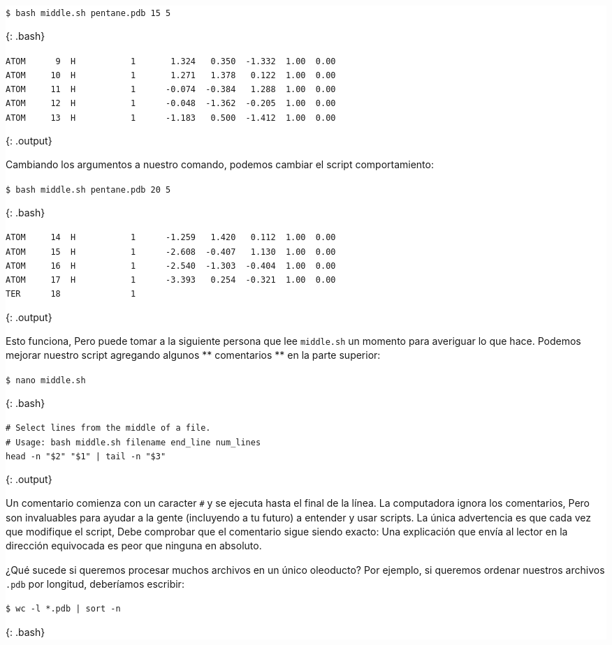 ~~~
$ bash middle.sh pentane.pdb 15 5
~~~
{: .bash}

~~~
ATOM      9  H           1       1.324   0.350  -1.332  1.00  0.00
ATOM     10  H           1       1.271   1.378   0.122  1.00  0.00
ATOM     11  H           1      -0.074  -0.384   1.288  1.00  0.00
ATOM     12  H           1      -0.048  -1.362  -0.205  1.00  0.00
ATOM     13  H           1      -1.183   0.500  -1.412  1.00  0.00
~~~
{: .output}

Cambiando los argumentos a nuestro comando, podemos cambiar el script
comportamiento:

~~~
$ bash middle.sh pentane.pdb 20 5
~~~
{: .bash}

~~~
ATOM     14  H           1      -1.259   1.420   0.112  1.00  0.00
ATOM     15  H           1      -2.608  -0.407   1.130  1.00  0.00
ATOM     16  H           1      -2.540  -1.303  -0.404  1.00  0.00
ATOM     17  H           1      -3.393   0.254  -0.321  1.00  0.00
TER      18              1
~~~
{: .output}

Esto funciona,
Pero puede tomar a la siguiente persona que lee `middle.sh` un momento para averiguar lo que hace.
Podemos mejorar nuestro script agregando algunos ** comentarios ** en la parte superior:

~~~
$ nano middle.sh
~~~
{: .bash}

~~~
# Select lines from the middle of a file.
# Usage: bash middle.sh filename end_line num_lines
head -n "$2" "$1" | tail -n "$3"
~~~
{: .output}

Un comentario comienza con un caracter `#` y se ejecuta hasta el final de la línea.
La computadora ignora los comentarios,
Pero son invaluables para ayudar a la gente (incluyendo a tu futuro) a entender y usar scripts.
La única advertencia es que cada vez que modifique el script,
Debe comprobar que el comentario sigue siendo exacto:
Una explicación que envía al lector en la dirección equivocada es peor que ninguna en absoluto.

¿Qué sucede si queremos procesar muchos archivos en un único oleoducto?
Por ejemplo, si queremos ordenar nuestros archivos `.pdb` por longitud, deberíamos escribir:

~~~
$ wc -l *.pdb | sort -n
~~~
{: .bash}
